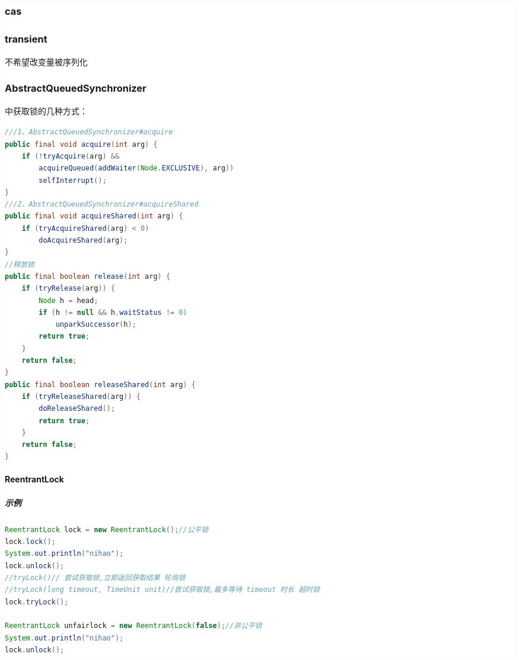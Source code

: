 ### cas



### transient

不希望改变量被序列化



### AbstractQueuedSynchronizer

中获取锁的几种方式：

```java
///1、AbstractQueuedSynchronizer#acquire
public final void acquire(int arg) {
	if (!tryAcquire(arg) &&
		acquireQueued(addWaiter(Node.EXCLUSIVE), arg))
		selfInterrupt();
}
///2、AbstractQueuedSynchronizer#acquireShared
public final void acquireShared(int arg) {
	if (tryAcquireShared(arg) < 0)
		doAcquireShared(arg);
}
//释放锁
public final boolean release(int arg) {
	if (tryRelease(arg)) {
		Node h = head;
		if (h != null && h.waitStatus != 0)
			unparkSuccessor(h);
		return true;
	}
	return false;
}
public final boolean releaseShared(int arg) {
	if (tryReleaseShared(arg)) {
		doReleaseShared();
		return true;
	}
	return false;
}

```

#### ReentrantLock

##### 示例

```java
ReentrantLock lock = new ReentrantLock();//公平锁
lock.lock();
System.out.println("nihao");
lock.unlock();
//tryLock()// 尝试获取锁,立即返回获取结果 轮询锁
//tryLock(long timeout, TimeUnit unit)//尝试获取锁,最多等待 timeout 时长 超时锁
lock.tryLock();

ReentrantLock unfairlock = new ReentrantLock(false);//非公平锁 
System.out.println("nihao");
lock.unlock();
```
